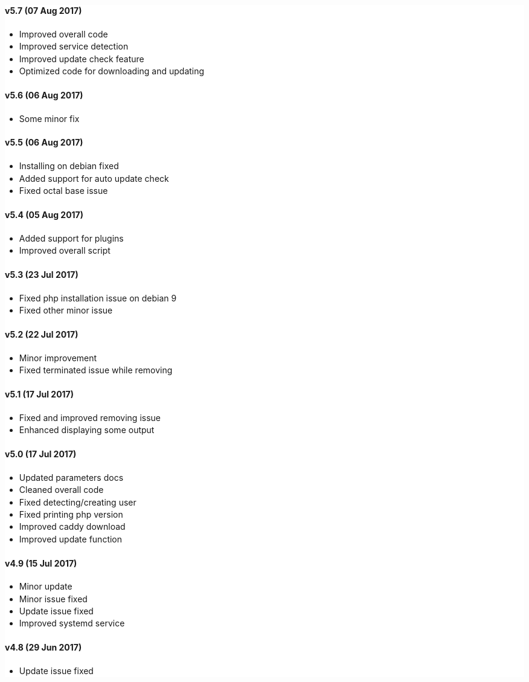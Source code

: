 #### v5.7 (07 Aug 2017)

- Improved overall code
- Improved service detection
- Improved update check feature
- Optimized code for downloading and updating

#### v5.6 (06 Aug 2017)

- Some minor fix

#### v5.5 (06 Aug 2017)

- Installing on debian fixed
- Added support for auto update check
- Fixed octal base issue

#### v5.4 (05 Aug 2017)

- Added support for plugins
- Improved overall script

#### v5.3 (23 Jul 2017)

- Fixed php installation issue on debian 9
- Fixed other minor issue

#### v5.2 (22 Jul 2017)

- Minor improvement
- Fixed terminated issue while removing

#### v5.1 (17 Jul 2017)

- Fixed and improved removing issue
- Enhanced displaying some output

#### v5.0 (17 Jul 2017)

- Updated parameters docs
- Cleaned overall code
- Fixed detecting/creating user
- Fixed printing php version
- Improved caddy download
- Improved update function

#### v4.9 (15 Jul 2017)

- Minor update
- Minor issue fixed
- Update issue fixed
- Improved systemd service

#### v4.8 (29 Jun 2017)

- Update issue fixed
